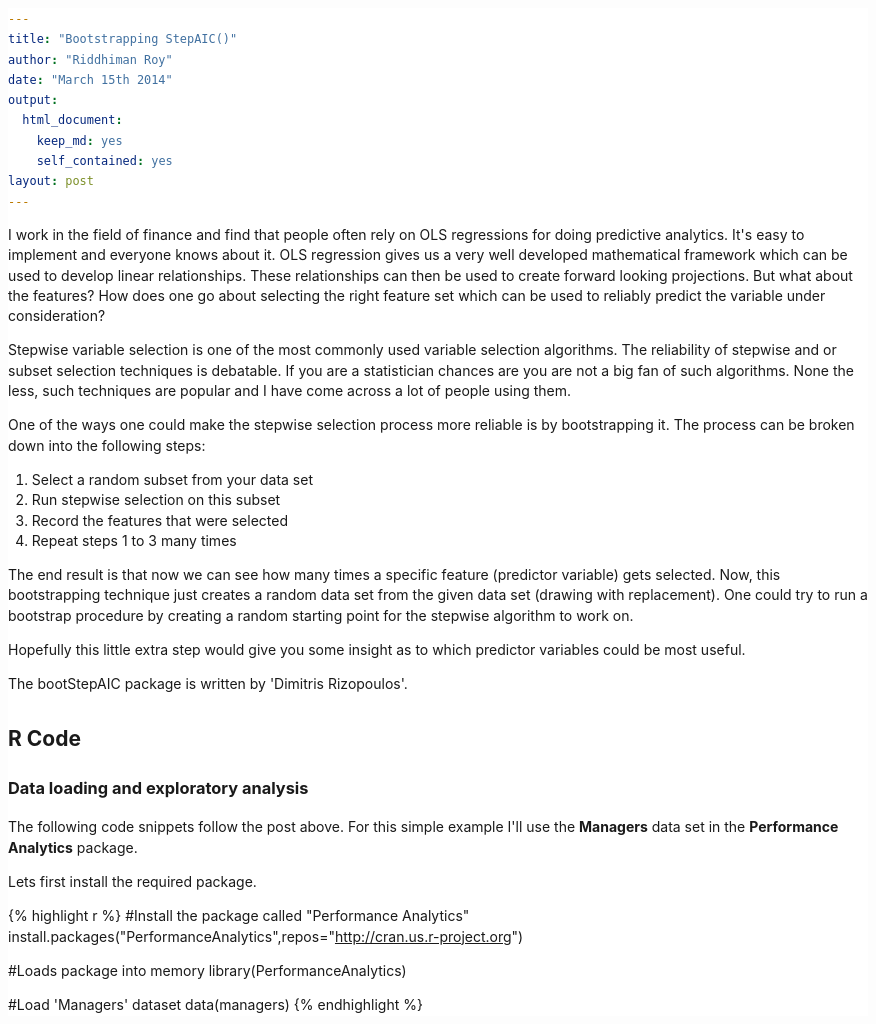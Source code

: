 ```yaml
---
title: "Bootstrapping StepAIC()"
author: "Riddhiman Roy"
date: "March 15th 2014"
output:
  html_document:
    keep_md: yes
    self_contained: yes
layout: post
---
```


I work in the field of finance and find that people often rely on OLS regressions for doing predictive analytics. It's easy to implement and everyone knows about it. OLS regression gives us a very well developed mathematical framework which can be used to develop linear relationships. These relationships can then be used to create forward looking projections. But what about the features? How does one go about selecting the right feature set which can be used to reliably predict the variable under consideration?

Stepwise variable selection is one of the most commonly used variable selection algorithms. The reliability of stepwise and or subset selection techniques is debatable. If you are a statistician chances are you are not a big fan of such algorithms. None the less, such techniques are popular and I have come across a lot of people using them.

One of the ways one could make the stepwise selection process more reliable is by bootstrapping it.  The process can be broken down into the following steps:

1. Select a random subset from your data set
2. Run stepwise selection on this subset
3. Record the features that were selected
4. Repeat steps 1 to 3 many times

The end result is that now we can see how many times a specific feature (predictor variable) gets selected. Now, this bootstrapping technique just creates a random data set from the given data set (drawing with replacement). One could try to run a bootstrap procedure by creating a random starting point for the stepwise algorithm to work on.

Hopefully this little extra step would give you some insight as to which predictor variables could be most useful.

The bootStepAIC package is written by 'Dimitris Rizopoulos'.

## R Code

### Data loading and exploratory analysis

The following code snippets follow the post above. For this simple example I'll use the **Managers** data set in the **Performance Analytics** package. 

Lets first install the required package.

{% highlight r %}
#Install the package called "Performance Analytics"
install.packages("PerformanceAnalytics",repos="http://cran.us.r-project.org")

#Loads package into memory
library(PerformanceAnalytics)

#Load 'Managers' dataset
data(managers)
{% endhighlight %}
